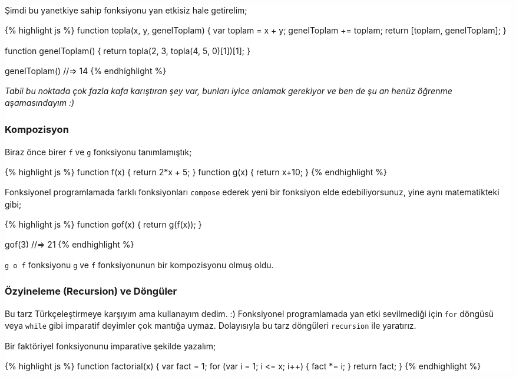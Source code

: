 Şimdi bu yanetkiye sahip fonksiyonu yan etkisiz hale getirelim;

{% highlight js %}
function topla(x, y, genelToplam) {
    var toplam = x + y;
    genelToplam += toplam;
    return [toplam, genelToplam];
}

function genelToplam() {
    return topla(2, 3, topla(4, 5, 0)[1])[1];
}

genelToplam() //=> 14
{% endhighlight %}

*Tabii bu noktada çok fazla kafa karıştıran şey var, bunları iyice anlamak gerekiyor ve ben de şu an henüz öğrenme aşamasındayım :)*

### Kompozisyon

Biraz önce birer `f` ve `g` fonksiyonu tanımlamıştık;

{% highlight js %}
function f(x) { return 2*x + 5; }
function g(x) { return x+10; }
{% endhighlight %}

Fonksiyonel programlamada farklı fonksiyonları `compose` ederek yeni bir fonksiyon elde edebiliyorsunuz, yine aynı matematikteki gibi;

{% highlight js %}
function gof(x) {
    return g(f(x));
}

gof(3) //=> 21
{% endhighlight %}

`g o f` fonksiyonu `g` ve `f` fonksiyonunun bir kompozisyonu olmuş oldu.

### Özyineleme (Recursion) ve Döngüler

Bu tarz Türkçeleştirmeye karşıyım ama kullanayım dedim. :) Fonksiyonel programlamada yan etki sevilmediği için `for` döngüsü veya `while` gibi imparatif deyimler çok mantığa uymaz. Dolayısıyla bu tarz döngüleri `recursion` ile yaratırız.

Bir faktöriyel fonksiyonunu imparative şekilde yazalım;

{% highlight js %}
function factorial(x) {
    var fact = 1;
    for (var i = 1; i <= x; i++) {
        fact *= i;
    }
    return fact;
}
{% endhighlight %}
